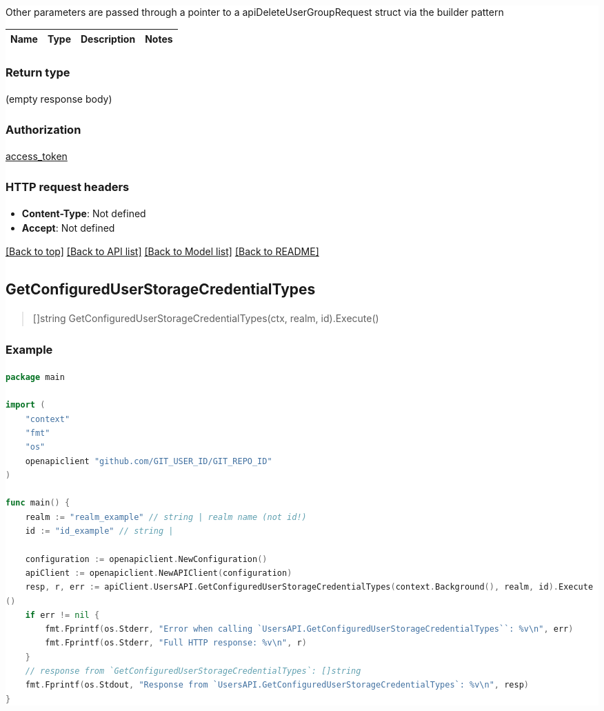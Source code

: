 Other parameters are passed through a pointer to a apiDeleteUserGroupRequest struct via the builder pattern


Name | Type | Description  | Notes
------------- | ------------- | ------------- | -------------




### Return type

 (empty response body)

### Authorization

[access_token](../README.md#access_token)

### HTTP request headers

- **Content-Type**: Not defined
- **Accept**: Not defined

[[Back to top]](#) [[Back to API list]](../README.md#documentation-for-api-endpoints)
[[Back to Model list]](../README.md#documentation-for-models)
[[Back to README]](../README.md)


## GetConfiguredUserStorageCredentialTypes

> []string GetConfiguredUserStorageCredentialTypes(ctx, realm, id).Execute()





### Example

```go
package main

import (
	"context"
	"fmt"
	"os"
	openapiclient "github.com/GIT_USER_ID/GIT_REPO_ID"
)

func main() {
	realm := "realm_example" // string | realm name (not id!)
	id := "id_example" // string | 

	configuration := openapiclient.NewConfiguration()
	apiClient := openapiclient.NewAPIClient(configuration)
	resp, r, err := apiClient.UsersAPI.GetConfiguredUserStorageCredentialTypes(context.Background(), realm, id).Execute()
	if err != nil {
		fmt.Fprintf(os.Stderr, "Error when calling `UsersAPI.GetConfiguredUserStorageCredentialTypes``: %v\n", err)
		fmt.Fprintf(os.Stderr, "Full HTTP response: %v\n", r)
	}
	// response from `GetConfiguredUserStorageCredentialTypes`: []string
	fmt.Fprintf(os.Stdout, "Response from `UsersAPI.GetConfiguredUserStorageCredentialTypes`: %v\n", resp)
}
```
